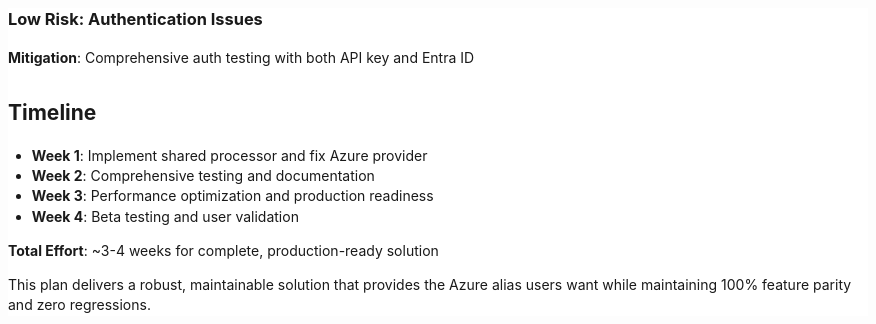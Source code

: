 ### Low Risk: Authentication Issues

**Mitigation**: Comprehensive auth testing with both API key and Entra ID

## Timeline

- **Week 1**: Implement shared processor and fix Azure provider
- **Week 2**: Comprehensive testing and documentation
- **Week 3**: Performance optimization and production readiness
- **Week 4**: Beta testing and user validation

**Total Effort**: ~3-4 weeks for complete, production-ready solution

This plan delivers a robust, maintainable solution that provides the Azure alias users want while maintaining 100% feature parity and zero regressions.
